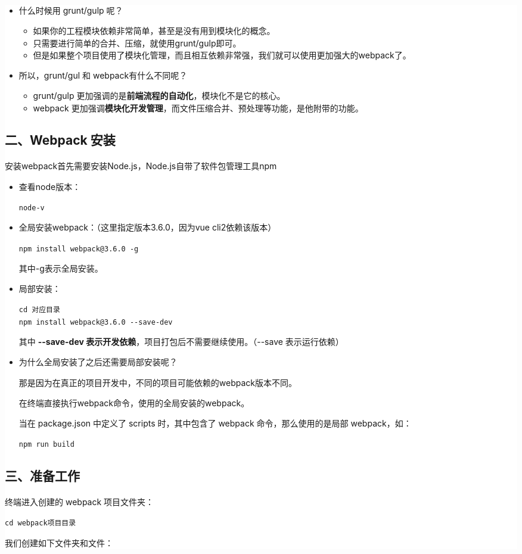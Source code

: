 - 什么时候用 grunt/gulp 呢？

  - 如果你的工程模块依赖非常简单，甚至是没有用到模块化的概念。
  - 只需要进行简单的合并、压缩，就使用grunt/gulp即可。
  - 但是如果整个项目使用了模块化管理，而且相互依赖非常强，我们就可以使用更加强大的webpack了。

- 所以，grunt/gul 和 webpack有什么不同呢？

  - grunt/gulp 更加强调的是**前端流程的自动化**，模块化不是它的核心。
  - webpack  更加强调**模块化开发管理**，而文件压缩合并、预处理等功能，是他附带的功能。



## 二、Webpack 安装

安装webpack首先需要安装Node.js，Node.js自带了软件包管理工具npm

- 查看node版本：

  ```
  node-v
  ```

- 全局安装webpack：（这里指定版本3.6.0，因为vue cli2依赖该版本）

  ```
  npm install webpack@3.6.0 -g
  ```

  其中-g表示全局安装。

- 局部安装：

  ```
  cd 对应目录
  npm install webpack@3.6.0 --save-dev
  ```

  其中 **--save-dev 表示开发依赖**，项目打包后不需要继续使用。（--save 表示运行依赖）

- 为什么全局安装了之后还需要局部安装呢？

  那是因为在真正的项目开发中，不同的项目可能依赖的webpack版本不同。

  在终端直接执行webpack命令，使用的全局安装的webpack。

  当在 package.json 中定义了 scripts 时，其中包含了 webpack 命令，那么使用的是局部 webpack，如：

  ```
  npm run build
  ```



## 三、准备工作

终端进入创建的 webpack 项目文件夹：

```
cd webpack项目目录
```

我们创建如下文件夹和文件：
